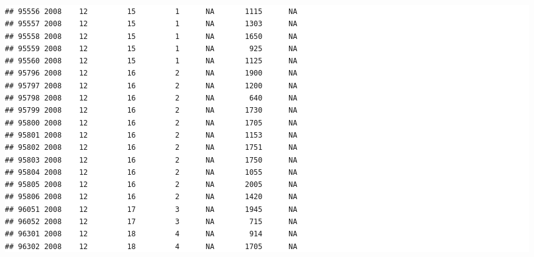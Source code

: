     ## 95556 2008    12         15         1      NA       1115      NA
    ## 95557 2008    12         15         1      NA       1303      NA
    ## 95558 2008    12         15         1      NA       1650      NA
    ## 95559 2008    12         15         1      NA        925      NA
    ## 95560 2008    12         15         1      NA       1125      NA
    ## 95796 2008    12         16         2      NA       1900      NA
    ## 95797 2008    12         16         2      NA       1200      NA
    ## 95798 2008    12         16         2      NA        640      NA
    ## 95799 2008    12         16         2      NA       1730      NA
    ## 95800 2008    12         16         2      NA       1705      NA
    ## 95801 2008    12         16         2      NA       1153      NA
    ## 95802 2008    12         16         2      NA       1751      NA
    ## 95803 2008    12         16         2      NA       1750      NA
    ## 95804 2008    12         16         2      NA       1055      NA
    ## 95805 2008    12         16         2      NA       2005      NA
    ## 95806 2008    12         16         2      NA       1420      NA
    ## 96051 2008    12         17         3      NA       1945      NA
    ## 96052 2008    12         17         3      NA        715      NA
    ## 96301 2008    12         18         4      NA        914      NA
    ## 96302 2008    12         18         4      NA       1705      NA